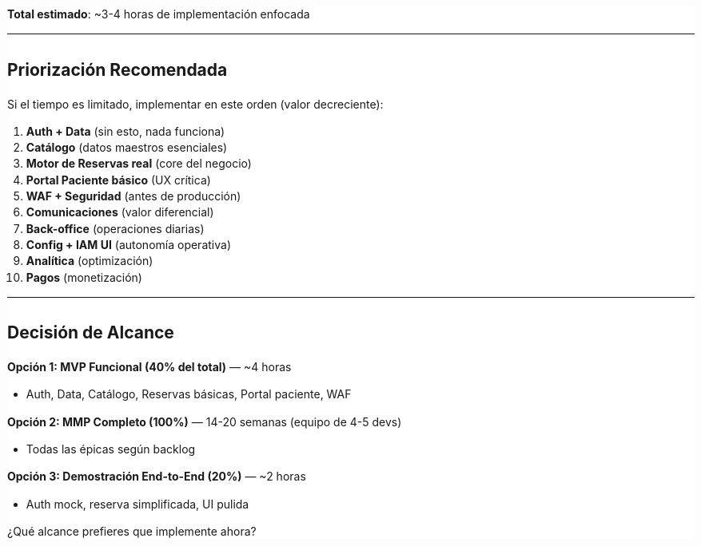 **Total estimado**: ~3-4 horas de implementación enfocada

---

## Priorización Recomendada

Si el tiempo es limitado, implementar en este orden (valor decreciente):

1. **Auth + Data** (sin esto, nada funciona)
2. **Catálogo** (datos maestros esenciales)
3. **Motor de Reservas real** (core del negocio)
4. **Portal Paciente básico** (UX crítica)
5. **WAF + Seguridad** (antes de producción)
6. **Comunicaciones** (valor diferencial)
7. **Back-office** (operaciones diarias)
8. **Config + IAM UI** (autonomía operativa)
9. **Analítica** (optimización)
10. **Pagos** (monetización)

---

## Decisión de Alcance

**Opción 1: MVP Funcional (40% del total)** — ~4 horas
- Auth, Data, Catálogo, Reservas básicas, Portal paciente, WAF

**Opción 2: MMP Completo (100%)** — 14-20 semanas (equipo de 4-5 devs)
- Todas las épicas según backlog

**Opción 3: Demostración End-to-End (20%)** — ~2 horas
- Auth mock, reserva simplificada, UI pulida

¿Qué alcance prefieres que implemente ahora?

